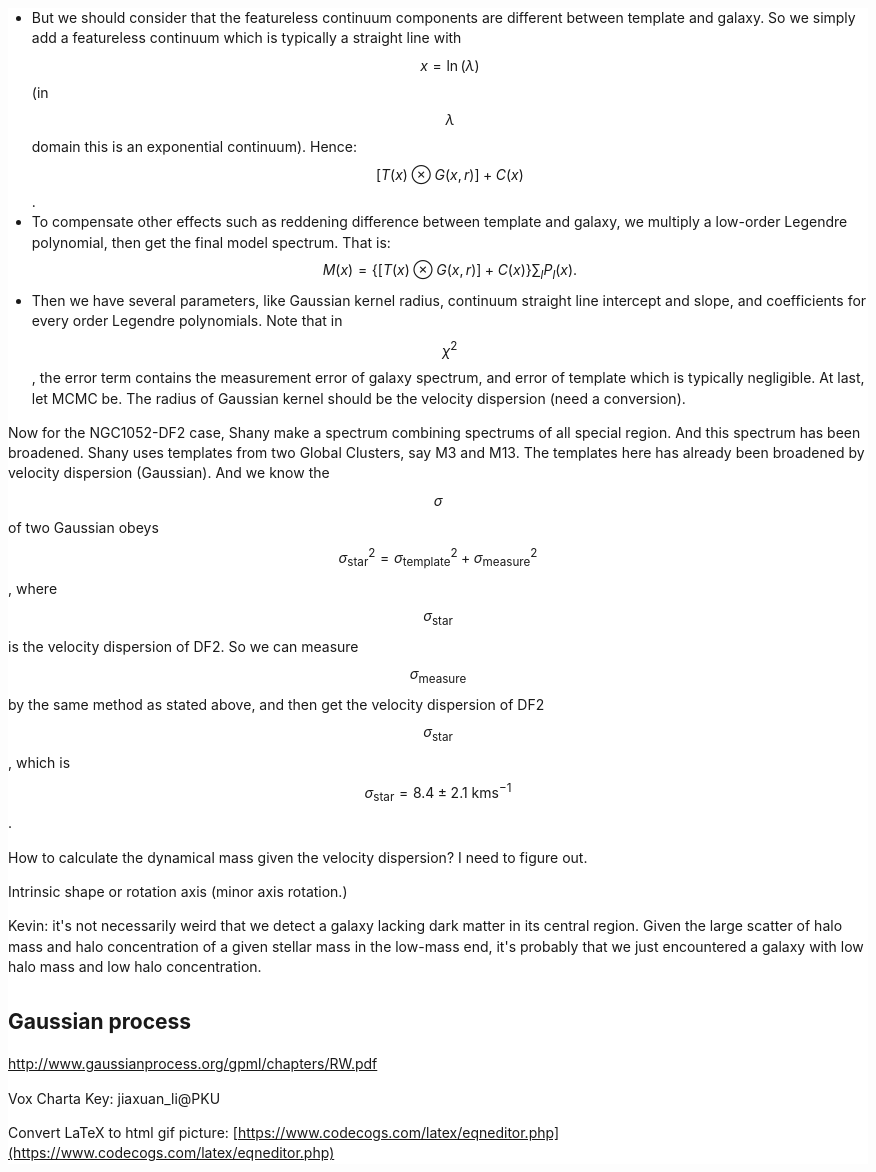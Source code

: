 - But we should consider that the featureless continuum components are different between template and galaxy. So we simply add a featureless continuum which is typically a straight line with $$x = \ln(\lambda)$$ (in $$\lambda$$ domain this is an exponential continuum). Hence: $$[T(x)\otimes G(x, r)] + C(x)$$.
- To compensate other effects such as reddening difference between template and galaxy, we multiply a low-order Legendre polynomial, then get the final model spectrum. That is:
$$M(x) = \{[T(x)\otimes G(x, r)] + C(x)\}\sum_l P_l(x).$$
- Then we have several parameters, like Gaussian kernel radius, continuum straight line intercept and slope, and coefficients for every order Legendre polynomials. Note that in $$\chi^2$$, the error term contains the measurement error of galaxy spectrum, and error of template which is typically negligible. At last, let MCMC be. The radius of Gaussian kernel should be the velocity dispersion (need a conversion).

Now for the NGC1052-DF2 case, Shany make a spectrum combining spectrums of all special region. And this spectrum has been broadened. Shany uses templates from two Global Clusters, say M3 and M13. The templates here has already been broadened by velocity dispersion (Gaussian). And we know the $$\sigma$$ of two Gaussian obeys $$\sigma_{\mathrm{star}}^2 = \sigma_{\mathrm{template}}^2 + \sigma_{\mathrm{measure}}^2$$, where $$\sigma_{\mathrm{star}}$$ is the velocity dispersion of DF2. So we can measure $$\sigma_{\mathrm{measure}}$$ by the same method as stated above, and then get the velocity dispersion of DF2 $$\sigma_{\mathrm{star}}$$, which is $$\sigma_{\mathrm{star}} = 8.4\pm2.1\ \mathrm{km
 s}^{-1}$$.

How to calculate the dynamical mass given the velocity dispersion? I need to figure out.

Intrinsic shape or rotation axis (minor axis rotation.)

Kevin: it's not necessarily weird that we detect a galaxy lacking dark matter in its central region. Given the large scatter of halo mass and halo concentration of a given stellar mass in the low-mass end, it's probably that we just encountered a galaxy with low halo mass and low halo concentration.


## Gaussian process
http://www.gaussianprocess.org/gpml/chapters/RW.pdf

Vox Charta Key: jiaxuan_li@PKU

Convert LaTeX to html gif picture: [https://www.codecogs.com/latex/eqneditor.php](https://www.codecogs.com/latex/eqneditor.php)